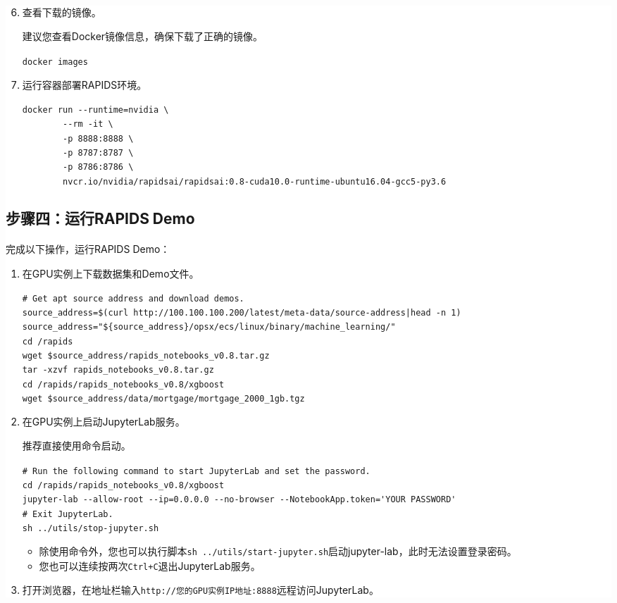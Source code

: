 6.  查看下载的镜像。

    建议您查看Docker镜像信息，确保下载了正确的镜像。

    ```
    docker images
    ```

7.  运行容器部署RAPIDS环境。

    ```
    docker run --runtime=nvidia \
            --rm -it \
            -p 8888:8888 \
            -p 8787:8787 \
            -p 8786:8786 \
            nvcr.io/nvidia/rapidsai/rapidsai:0.8-cuda10.0-runtime-ubuntu16.04-gcc5-py3.6
    ```


## 步骤四：运行RAPIDS Demo

完成以下操作，运行RAPIDS Demo：

1.  在GPU实例上下载数据集和Demo文件。

    ```
    # Get apt source address and download demos.
    source_address=$(curl http://100.100.100.200/latest/meta-data/source-address|head -n 1)
    source_address="${source_address}/opsx/ecs/linux/binary/machine_learning/"
    cd /rapids
    wget $source_address/rapids_notebooks_v0.8.tar.gz
    tar -xzvf rapids_notebooks_v0.8.tar.gz
    cd /rapids/rapids_notebooks_v0.8/xgboost
    wget $source_address/data/mortgage/mortgage_2000_1gb.tgz
    ```

2.  在GPU实例上启动JupyterLab服务。

    推荐直接使用命令启动。

    ```
    # Run the following command to start JupyterLab and set the password.
    cd /rapids/rapids_notebooks_v0.8/xgboost
    jupyter-lab --allow-root --ip=0.0.0.0 --no-browser --NotebookApp.token='YOUR PASSWORD'
    # Exit JupyterLab.
    sh ../utils/stop-jupyter.sh
    ```

    -   除使用命令外，您也可以执行脚本`sh ../utils/start-jupyter.sh`启动jupyter-lab，此时无法设置登录密码。
    -   您也可以连续按两次`Ctrl+C`退出JupyterLab服务。
3.  打开浏览器，在地址栏输入`http://您的GPU实例IP地址:8888`远程访问JupyterLab。
